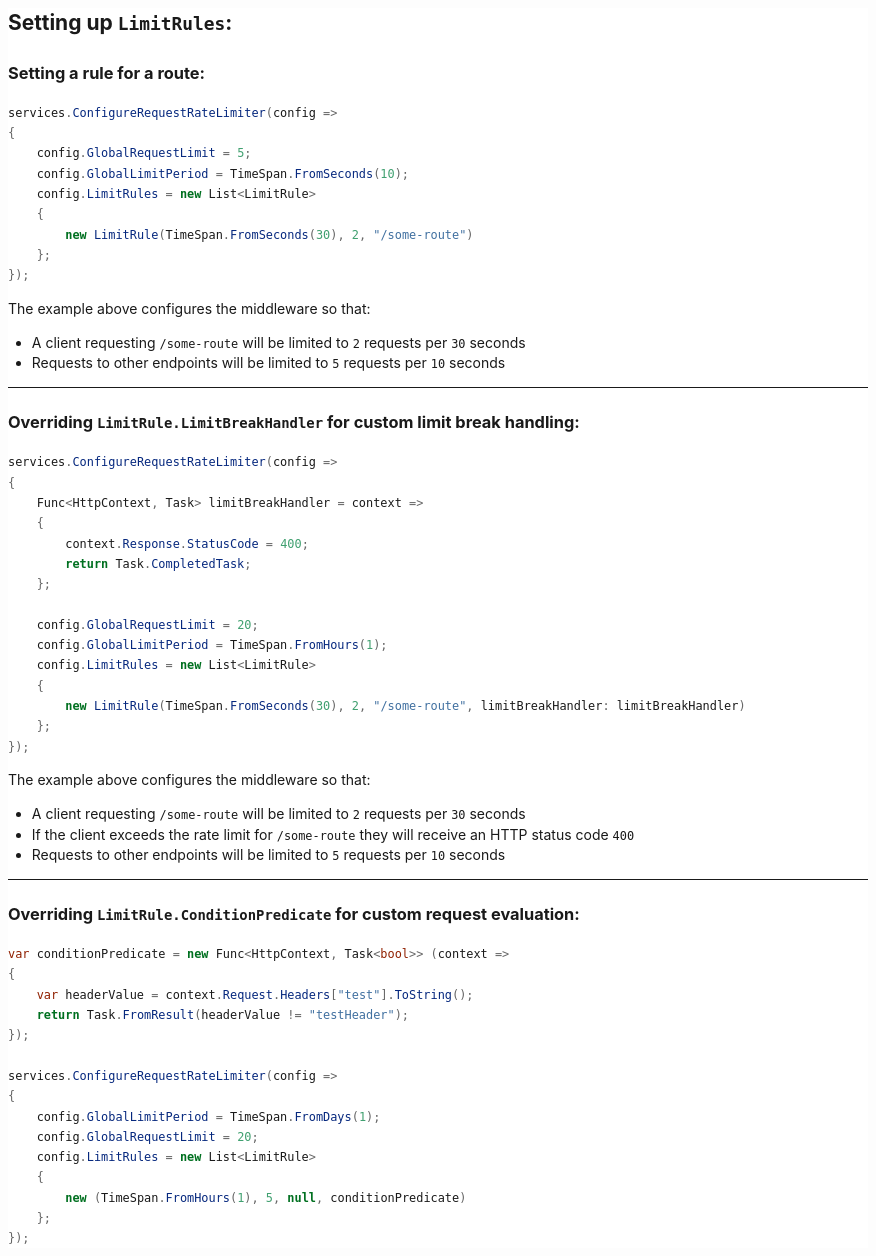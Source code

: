 ## Setting up `LimitRules`:
### Setting a rule for a route:
``` csharp
services.ConfigureRequestRateLimiter(config =>
{
    config.GlobalRequestLimit = 5;
    config.GlobalLimitPeriod = TimeSpan.FromSeconds(10);
    config.LimitRules = new List<LimitRule> 
    {
        new LimitRule(TimeSpan.FromSeconds(30), 2, "/some-route") 
    };
});
```
The example above configures the middleware so that:
* A client requesting `/some-route` will be limited to `2` requests per `30` seconds
* Requests to other endpoints will be limited to `5` requests per `10` seconds
___
### Overriding `LimitRule.LimitBreakHandler` for custom limit break handling:
``` csharp
services.ConfigureRequestRateLimiter(config =>
{
    Func<HttpContext, Task> limitBreakHandler = context =>
    {
        context.Response.StatusCode = 400;
        return Task.CompletedTask;
    };

    config.GlobalRequestLimit = 20;
    config.GlobalLimitPeriod = TimeSpan.FromHours(1);               
    config.LimitRules = new List<LimitRule> 
    {
        new LimitRule(TimeSpan.FromSeconds(30), 2, "/some-route", limitBreakHandler: limitBreakHandler) 
    };
});
```
The example above configures the middleware so that:
* A client requesting `/some-route` will be limited to `2` requests per `30` seconds
* If the client exceeds the rate limit for `/some-route` they will receive an HTTP status code `400`
* Requests to other endpoints will be limited to `5` requests per `10` seconds
___
### Overriding `LimitRule.ConditionPredicate` for custom request evaluation:
``` csharp
var conditionPredicate = new Func<HttpContext, Task<bool>> (context =>
{
    var headerValue = context.Request.Headers["test"].ToString();
    return Task.FromResult(headerValue != "testHeader");
});

services.ConfigureRequestRateLimiter(config =>
{
    config.GlobalLimitPeriod = TimeSpan.FromDays(1);
    config.GlobalRequestLimit = 20;
    config.LimitRules = new List<LimitRule>
    {
        new (TimeSpan.FromHours(1), 5, null, conditionPredicate)
    };
});
```